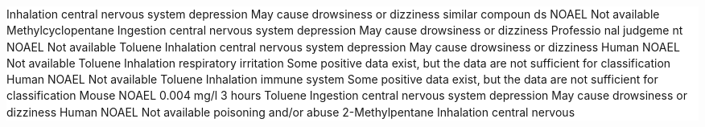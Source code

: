 Inhalation
central nervous 
system depression
May cause drowsiness or 
dizziness
similar 
compoun
ds
NOAEL Not 
available 
Methylcyclopentane
Ingestion
central nervous 
system depression
May cause drowsiness or 
dizziness
Professio
nal 
judgeme
nt
NOAEL Not 
available 
Toluene
Inhalation
central nervous 
system depression
May cause drowsiness or 
dizziness
Human
NOAEL Not 
available 
Toluene
Inhalation
respiratory irritation
Some positive data exist, but the 
data are not sufficient for 
classification
Human
NOAEL Not 
available 
Toluene
Inhalation
immune system
Some positive data exist, but the 
data are not sufficient for 
classification
Mouse
NOAEL 
0.004 mg/l
3 hours
Toluene
Ingestion
central nervous 
system depression
May cause drowsiness or 
dizziness
Human
NOAEL Not 
available 
poisoning 
and/or abuse
2-Methylpentane
Inhalation
central nervous 